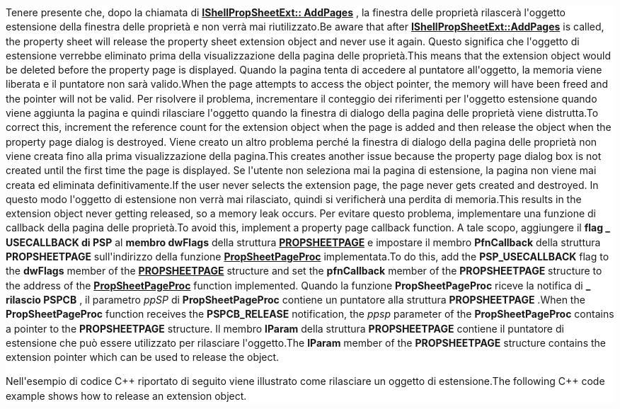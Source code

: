 

<span data-ttu-id="02cf7-146">Tenere presente che, dopo la chiamata di [**IShellPropSheetExt:: AddPages**](/windows/win32/api/shobjidl_core/nf-shobjidl_core-ishellpropsheetext-addpages) , la finestra delle proprietà rilascerà l'oggetto estensione della finestra delle proprietà e non verrà mai riutilizzato.</span><span class="sxs-lookup"><span data-stu-id="02cf7-146">Be aware that after [**IShellPropSheetExt::AddPages**](/windows/win32/api/shobjidl_core/nf-shobjidl_core-ishellpropsheetext-addpages) is called, the property sheet will release the property sheet extension object and never use it again.</span></span> <span data-ttu-id="02cf7-147">Questo significa che l'oggetto di estensione verrebbe eliminato prima della visualizzazione della pagina delle proprietà.</span><span class="sxs-lookup"><span data-stu-id="02cf7-147">This means that the extension object would be deleted before the property page is displayed.</span></span> <span data-ttu-id="02cf7-148">Quando la pagina tenta di accedere al puntatore all'oggetto, la memoria viene liberata e il puntatore non sarà valido.</span><span class="sxs-lookup"><span data-stu-id="02cf7-148">When the page attempts to access the object pointer, the memory will have been freed and the pointer will not be valid.</span></span> <span data-ttu-id="02cf7-149">Per risolvere il problema, incrementare il conteggio dei riferimenti per l'oggetto estensione quando viene aggiunta la pagina e quindi rilasciare l'oggetto quando la finestra di dialogo della pagina delle proprietà viene distrutta.</span><span class="sxs-lookup"><span data-stu-id="02cf7-149">To correct this, increment the reference count for the extension object when the page is added and then release the object when the property page dialog is destroyed.</span></span> <span data-ttu-id="02cf7-150">Viene creato un altro problema perché la finestra di dialogo della pagina delle proprietà non viene creata fino alla prima visualizzazione della pagina.</span><span class="sxs-lookup"><span data-stu-id="02cf7-150">This creates another issue because the property page dialog box is not created until the first time the page is displayed.</span></span> <span data-ttu-id="02cf7-151">Se l'utente non seleziona mai la pagina di estensione, la pagina non viene mai creata ed eliminata definitivamente.</span><span class="sxs-lookup"><span data-stu-id="02cf7-151">If the user never selects the extension page, the page never gets created and destroyed.</span></span> <span data-ttu-id="02cf7-152">In questo modo l'oggetto di estensione non verrà mai rilasciato, quindi si verificherà una perdita di memoria.</span><span class="sxs-lookup"><span data-stu-id="02cf7-152">This results in the extension object never getting released, so a memory leak occurs.</span></span> <span data-ttu-id="02cf7-153">Per evitare questo problema, implementare una funzione di callback della pagina delle proprietà.</span><span class="sxs-lookup"><span data-stu-id="02cf7-153">To avoid this, implement a property page callback function.</span></span> <span data-ttu-id="02cf7-154">A tale scopo, aggiungere il **flag \_ USECALLBACK di PSP** al **membro dwFlags** della struttura [**PROPSHEETPAGE**](/windows/win32/api/prsht/ns-prsht-propsheetpagea_v2) e impostare il membro **PfnCallback** della struttura **PROPSHEETPAGE** sull'indirizzo della funzione [**PropSheetPageProc**](/windows/win32/api/prsht/nc-prsht-lpfnpspcallbacka) implementata.</span><span class="sxs-lookup"><span data-stu-id="02cf7-154">To do this, add the **PSP\_USECALLBACK** flag to the **dwFlags** member of the [**PROPSHEETPAGE**](/windows/win32/api/prsht/ns-prsht-propsheetpagea_v2) structure and set the **pfnCallback** member of the **PROPSHEETPAGE** structure to the address of the [**PropSheetPageProc**](/windows/win32/api/prsht/nc-prsht-lpfnpspcallbacka) function implemented.</span></span> <span data-ttu-id="02cf7-155">Quando la funzione **PropSheetPageProc** riceve la notifica di **\_ rilascio PSPCB** , il parametro *ppSP* di **PropSheetPageProc** contiene un puntatore alla struttura **PROPSHEETPAGE** .</span><span class="sxs-lookup"><span data-stu-id="02cf7-155">When the **PropSheetPageProc** function receives the **PSPCB\_RELEASE** notification, the *ppsp* parameter of the **PropSheetPageProc** contains a pointer to the **PROPSHEETPAGE** structure.</span></span> <span data-ttu-id="02cf7-156">Il membro **lParam** della struttura **PROPSHEETPAGE** contiene il puntatore di estensione che può essere utilizzato per rilasciare l'oggetto.</span><span class="sxs-lookup"><span data-stu-id="02cf7-156">The **lParam** member of the **PROPSHEETPAGE** structure contains the extension pointer which can be used to release the object.</span></span>

<span data-ttu-id="02cf7-157">Nell'esempio di codice C++ riportato di seguito viene illustrato come rilasciare un oggetto di estensione.</span><span class="sxs-lookup"><span data-stu-id="02cf7-157">The following C++ code example shows how to release an extension object.</span></span>
